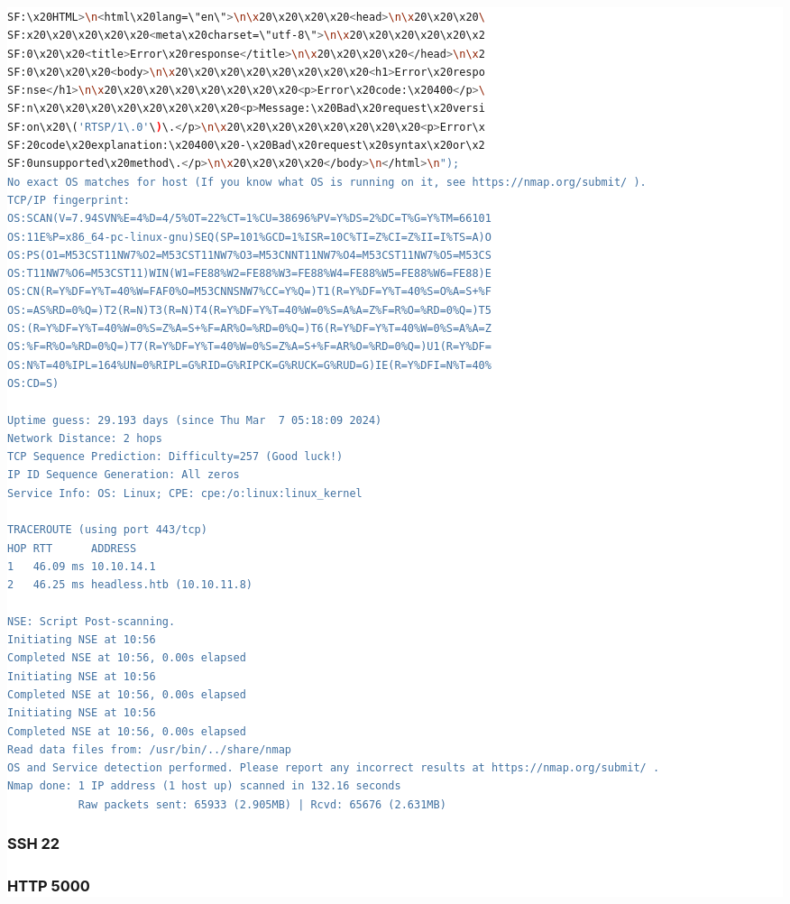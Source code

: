 ```bash
SF:\x20HTML>\n<html\x20lang=\"en\">\n\x20\x20\x20\x20<head>\n\x20\x20\x20\
SF:x20\x20\x20\x20\x20<meta\x20charset=\"utf-8\">\n\x20\x20\x20\x20\x20\x2
SF:0\x20\x20<title>Error\x20response</title>\n\x20\x20\x20\x20</head>\n\x2
SF:0\x20\x20\x20<body>\n\x20\x20\x20\x20\x20\x20\x20\x20<h1>Error\x20respo
SF:nse</h1>\n\x20\x20\x20\x20\x20\x20\x20\x20<p>Error\x20code:\x20400</p>\
SF:n\x20\x20\x20\x20\x20\x20\x20\x20<p>Message:\x20Bad\x20request\x20versi
SF:on\x20\('RTSP/1\.0'\)\.</p>\n\x20\x20\x20\x20\x20\x20\x20\x20<p>Error\x
SF:20code\x20explanation:\x20400\x20-\x20Bad\x20request\x20syntax\x20or\x2
SF:0unsupported\x20method\.</p>\n\x20\x20\x20\x20</body>\n</html>\n");
No exact OS matches for host (If you know what OS is running on it, see https://nmap.org/submit/ ).
TCP/IP fingerprint:
OS:SCAN(V=7.94SVN%E=4%D=4/5%OT=22%CT=1%CU=38696%PV=Y%DS=2%DC=T%G=Y%TM=66101
OS:11E%P=x86_64-pc-linux-gnu)SEQ(SP=101%GCD=1%ISR=10C%TI=Z%CI=Z%II=I%TS=A)O
OS:PS(O1=M53CST11NW7%O2=M53CST11NW7%O3=M53CNNT11NW7%O4=M53CST11NW7%O5=M53CS
OS:T11NW7%O6=M53CST11)WIN(W1=FE88%W2=FE88%W3=FE88%W4=FE88%W5=FE88%W6=FE88)E
OS:CN(R=Y%DF=Y%T=40%W=FAF0%O=M53CNNSNW7%CC=Y%Q=)T1(R=Y%DF=Y%T=40%S=O%A=S+%F
OS:=AS%RD=0%Q=)T2(R=N)T3(R=N)T4(R=Y%DF=Y%T=40%W=0%S=A%A=Z%F=R%O=%RD=0%Q=)T5
OS:(R=Y%DF=Y%T=40%W=0%S=Z%A=S+%F=AR%O=%RD=0%Q=)T6(R=Y%DF=Y%T=40%W=0%S=A%A=Z
OS:%F=R%O=%RD=0%Q=)T7(R=Y%DF=Y%T=40%W=0%S=Z%A=S+%F=AR%O=%RD=0%Q=)U1(R=Y%DF=
OS:N%T=40%IPL=164%UN=0%RIPL=G%RID=G%RIPCK=G%RUCK=G%RUD=G)IE(R=Y%DFI=N%T=40%
OS:CD=S)

Uptime guess: 29.193 days (since Thu Mar  7 05:18:09 2024)
Network Distance: 2 hops
TCP Sequence Prediction: Difficulty=257 (Good luck!)
IP ID Sequence Generation: All zeros
Service Info: OS: Linux; CPE: cpe:/o:linux:linux_kernel

TRACEROUTE (using port 443/tcp)
HOP RTT      ADDRESS
1   46.09 ms 10.10.14.1
2   46.25 ms headless.htb (10.10.11.8)

NSE: Script Post-scanning.
Initiating NSE at 10:56
Completed NSE at 10:56, 0.00s elapsed
Initiating NSE at 10:56
Completed NSE at 10:56, 0.00s elapsed
Initiating NSE at 10:56
Completed NSE at 10:56, 0.00s elapsed
Read data files from: /usr/bin/../share/nmap
OS and Service detection performed. Please report any incorrect results at https://nmap.org/submit/ .
Nmap done: 1 IP address (1 host up) scanned in 132.16 seconds
           Raw packets sent: 65933 (2.905MB) | Rcvd: 65676 (2.631MB)

```

### SSH 22

### HTTP 5000
